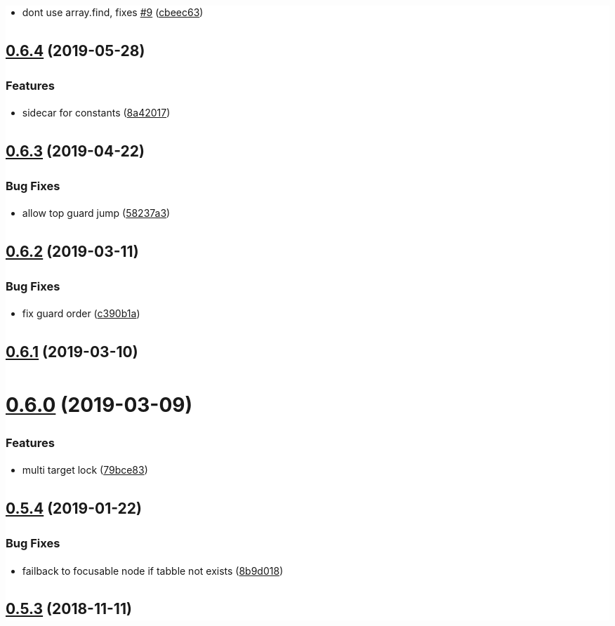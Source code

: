 - dont use array.find, fixes [#9](https://github.com/theKashey/focus-lock/issues/9) ([cbeec63](https://github.com/theKashey/focus-lock/commit/cbeec6319bb9716c3cf729e2134d4eb7f5702358))

## [0.6.4](https://github.com/theKashey/focus-lock/compare/v0.6.3...v0.6.4) (2019-05-28)

### Features

- sidecar for constants ([8a42017](https://github.com/theKashey/focus-lock/commit/8a4201775b3689bdbda389a0eb15e2afde5d1d2a))

## [0.6.3](https://github.com/theKashey/focus-lock/compare/v0.6.2...v0.6.3) (2019-04-22)

### Bug Fixes

- allow top guard jump ([58237a3](https://github.com/theKashey/focus-lock/commit/58237a358bdab02cf75c0e41d67ef209f833dec5))

## [0.6.2](https://github.com/theKashey/focus-lock/compare/v0.6.1...v0.6.2) (2019-03-11)

### Bug Fixes

- fix guard order ([c390b1a](https://github.com/theKashey/focus-lock/commit/c390b1aa94c42c74015f87a35443444f96a43a6c))

## [0.6.1](https://github.com/theKashey/focus-lock/compare/v0.6.0...v0.6.1) (2019-03-10)

# [0.6.0](https://github.com/theKashey/focus-lock/compare/v0.5.4...v0.6.0) (2019-03-09)

### Features

- multi target lock ([79bce83](https://github.com/theKashey/focus-lock/commit/79bce837afed02ca9b1e71ee0dcf4f1b74367133))

## [0.5.4](https://github.com/theKashey/focus-lock/compare/v0.5.3...v0.5.4) (2019-01-22)

### Bug Fixes

- failback to focusable node if tabble not exists ([8b9d018](https://github.com/theKashey/focus-lock/commit/8b9d01882d4191cf436606515043d7dfe9bc52a5))

## [0.5.3](https://github.com/theKashey/focus-lock/compare/v0.5.2...v0.5.3) (2018-11-11)
